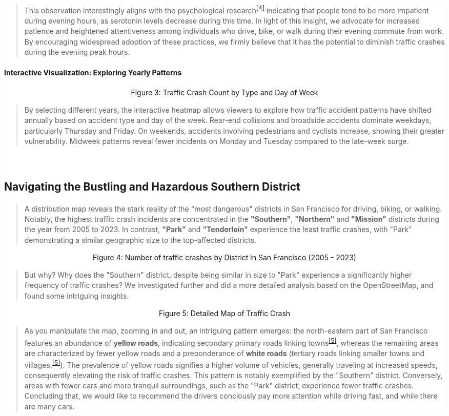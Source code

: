 > This observation interestingly aligns with the psychological research<sup id="fnref4"><a href="#fn4">[4]</a></sup> indicating that people tend to be more impatient during evening hours, as serotonin levels decrease during this time. In light of this insight, we advocate for increased patience and heightened attentiveness among individuals who drive, bike, or walk during their evening commute from work. By encouraging widespread adoption of these practices, we firmly believe that it has the potential to diminish traffic crashes during the evening peak hours.

#### Interactive Visualization: Exploring Yearly Patterns
<div style="text-align: center;">
    <iframe src="{{ site.baseurl }}/assets/traffic_collision_heatmap.html" style="width:1000px; height:530px;"></iframe>
    <p>Figure 3: Traffic Crash Count by Type and Day of Week</p>
</div>


> By selecting different years, the interactive heatmap allows viewers to explore how traffic accident patterns have shifted annually based on accident type and day of the week. Rear-end collisions and broadside accidents dominate weekdays, particularly Thursday and Friday. On weekends, accidents involving pedestrians and cyclists increase, showing their greater vulnerability. Midweek patterns reveal fewer incidents on Monday and Tuesday compared to the late-week surge.

<br>

## Navigating the Bustling and Hazardous Southern District
> A distribution map reveals the stark reality of the "most dangerous" districts in San Francisco for driving, biking, or walking. Notably, the highest traffic crash incidents are concentrated in the **"Southern"**, **"Northern"** and **"Mission"** districts during the year from 2005 to 2023. In contrast, **"Park"** and **"Tenderloin"** experience the least traffic crashes, with "Park" demonstrating a similar geographic size to the top-affected districts.

<div style="text-align: center;">
    <iframe src="{{ site.baseurl }}/assets/district_map_traffic_crash.html" style="width:1000px; height:530px;"></iframe>
    <p>Figure 4: Number of traffic crashes by District in San Francisco (2005 - 2023)</p>
</div>


> But why? Why does the "Southern" district, despite being similar in size to "Park" experience a significantly higher frequency of traffic crashes? We investigated further and did a more detailed analysis based on the OpenStreetMap, and found some intriguing insights.


<div style="text-align: center;">
    <iframe src="{{ site.baseurl }}/assets/detailed_map_traffic_crash.html" style="width:900px; height:500px;"></iframe>
    <p>Figure 5: Detailed Map of Traffic Crash</p>
</div>

> As you manipulate the map, zooming in and out, an intriguing pattern emerges: the north-eastern part of San Francisco features an abundance of **yellow roads**, indicating secondary primary roads linking towns<sup id="fnref5"><a href="#fn5">[5]</a></sup>, whereas the remaining areas are characterized by fewer yellow roads and a preponderance of **white roads** (tertiary roads linking smaller towns and villages.<sup id="fnref5"><a href="#fn5">[5]</a></sup>). The prevalence of yellow roads signifies a higher volume of vehicles, generally traveling at increased speeds, consequently elevating the risk of traffic crashes. This pattern is notably exemplified by the "Southern" district. Conversely, areas with fewer cars and more tranquil surroundings, such as the "Park" district, experience fewer traffic crashes. Concluding that, we would like to recommend the drivers conciously pay more attention while driving fast, and while there are many cars.
